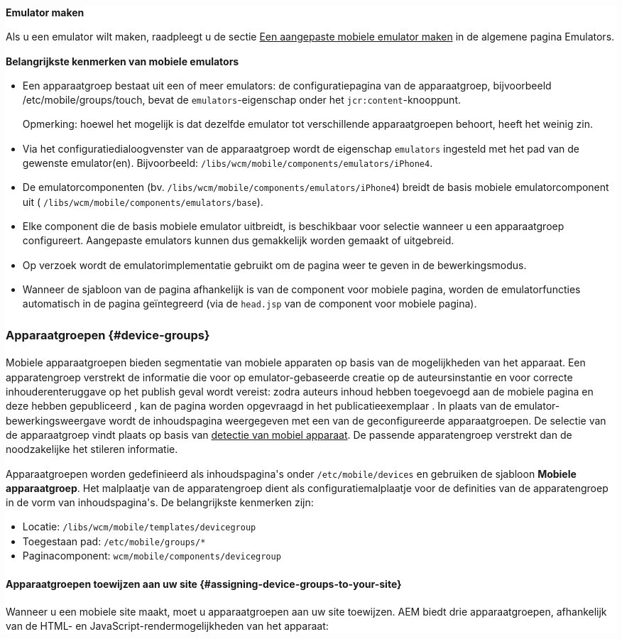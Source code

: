 **Emulator maken**

Als u een emulator wilt maken, raadpleegt u de sectie [Een aangepaste mobiele emulator maken](/help/sites-developing/emulators.md) in de algemene pagina Emulators.

**Belangrijkste kenmerken van mobiele emulators**

* Een apparaatgroep bestaat uit een of meer emulators: de configuratiepagina van de apparaatgroep, bijvoorbeeld /etc/mobile/groups/touch, bevat de `emulators`-eigenschap onder het `jcr:content`-knooppunt.

   Opmerking: hoewel het mogelijk is dat dezelfde emulator tot verschillende apparaatgroepen behoort, heeft het weinig zin.

* Via het configuratiedialoogvenster van de apparaatgroep wordt de eigenschap `emulators` ingesteld met het pad van de gewenste emulator(en). Bijvoorbeeld: `/libs/wcm/mobile/components/emulators/iPhone4`.

* De emulatorcomponenten (bv. `/libs/wcm/mobile/components/emulators/iPhone4`) breidt de basis mobiele emulatorcomponent uit ( `/libs/wcm/mobile/components/emulators/base`).

* Elke component die de basis mobiele emulator uitbreidt, is beschikbaar voor selectie wanneer u een apparaatgroep configureert. Aangepaste emulators kunnen dus gemakkelijk worden gemaakt of uitgebreid.
* Op verzoek wordt de emulatorimplementatie gebruikt om de pagina weer te geven in de bewerkingsmodus.
* Wanneer de sjabloon van de pagina afhankelijk is van de component voor mobiele pagina, worden de emulatorfuncties automatisch in de pagina geïntegreerd (via de `head.jsp` van de component voor mobiele pagina).

### Apparaatgroepen {#device-groups}

Mobiele apparaatgroepen bieden segmentatie van mobiele apparaten op basis van de mogelijkheden van het apparaat. Een apparatengroep verstrekt de informatie die voor op emulator-gebaseerde creatie op de auteursinstantie en voor correcte inhouderenteruggave op het publish geval wordt vereist: zodra auteurs inhoud hebben toegevoegd aan de mobiele pagina en deze hebben gepubliceerd , kan de pagina worden opgevraagd in het publicatieexemplaar . In plaats van de emulator-bewerkingsweergave wordt de inhoudspagina weergegeven met een van de geconfigureerde apparaatgroepen. De selectie van de apparaatgroep vindt plaats op basis van [detectie van mobiel apparaat](#client-side-device-detection). De passende apparatengroep verstrekt dan de noodzakelijke het stileren informatie.

Apparaatgroepen worden gedefinieerd als inhoudspagina&#39;s onder `/etc/mobile/devices` en gebruiken de sjabloon **Mobiele apparaatgroep**. Het malplaatje van de apparatengroep dient als configuratiemalplaatje voor de definities van de apparatengroep in de vorm van inhoudspagina&#39;s. De belangrijkste kenmerken zijn:

* Locatie: `/libs/wcm/mobile/templates/devicegroup`
* Toegestaan pad: `/etc/mobile/groups/*`
* Paginacomponent: `wcm/mobile/components/devicegroup`

#### Apparaatgroepen toewijzen aan uw site {#assigning-device-groups-to-your-site}

Wanneer u een mobiele site maakt, moet u apparaatgroepen aan uw site toewijzen. AEM biedt drie apparaatgroepen, afhankelijk van de HTML- en JavaScript-rendermogelijkheden van het apparaat:
